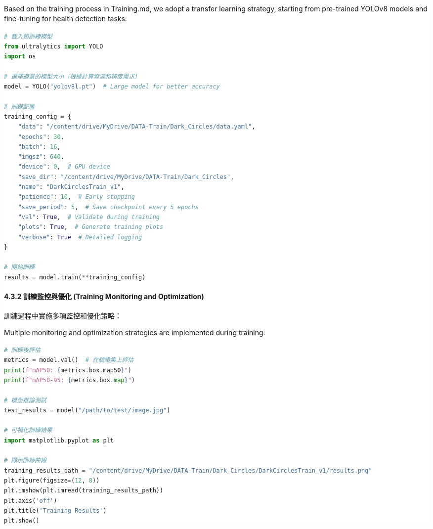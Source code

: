 Based on the training process in Training.md, we adopt a transfer learning strategy, starting from pre-trained YOLOv8 models and fine-tuning for health detection tasks:

```python
# 載入預訓練模型
from ultralytics import YOLO
import os

# 選擇適當的模型大小（根據計算資源和精度需求）
model = YOLO("yolov8l.pt")  # Large model for better accuracy

# 訓練配置
training_config = {
    "data": "/content/drive/MyDrive/DATA-Train/Dark_Circles/data.yaml",
    "epochs": 30,
    "batch": 16,
    "imgsz": 640,
    "device": 0,  # GPU device
    "save_dir": "/content/drive/MyDrive/DATA-Train/Dark_Circles",
    "name": "DarkCirclesTrain_v1",
    "patience": 10,  # Early stopping
    "save_period": 5,  # Save checkpoint every 5 epochs
    "val": True,  # Validate during training
    "plots": True,  # Generate training plots
    "verbose": True  # Detailed logging
}

# 開始訓練
results = model.train(**training_config)
```

#### 4.3.2 訓練監控與優化 (Training Monitoring and Optimization)

訓練過程中實施多項監控和優化策略：

Multiple monitoring and optimization strategies are implemented during training:

```python
# 訓練後評估
metrics = model.val()  # 在驗證集上評估
print(f"mAP50: {metrics.box.map50}")
print(f"mAP50-95: {metrics.box.map}")

# 模型推論測試
test_results = model("/path/to/test/image.jpg")

# 可視化訓練結果
import matplotlib.pyplot as plt

# 顯示訓練曲線
training_results_path = "/content/drive/MyDrive/DATA-Train/Dark_Circles/DarkCirclesTrain_v1/results.png"
plt.figure(figsize=(12, 8))
plt.imshow(plt.imread(training_results_path))
plt.axis('off')
plt.title('Training Results')
plt.show()
```
